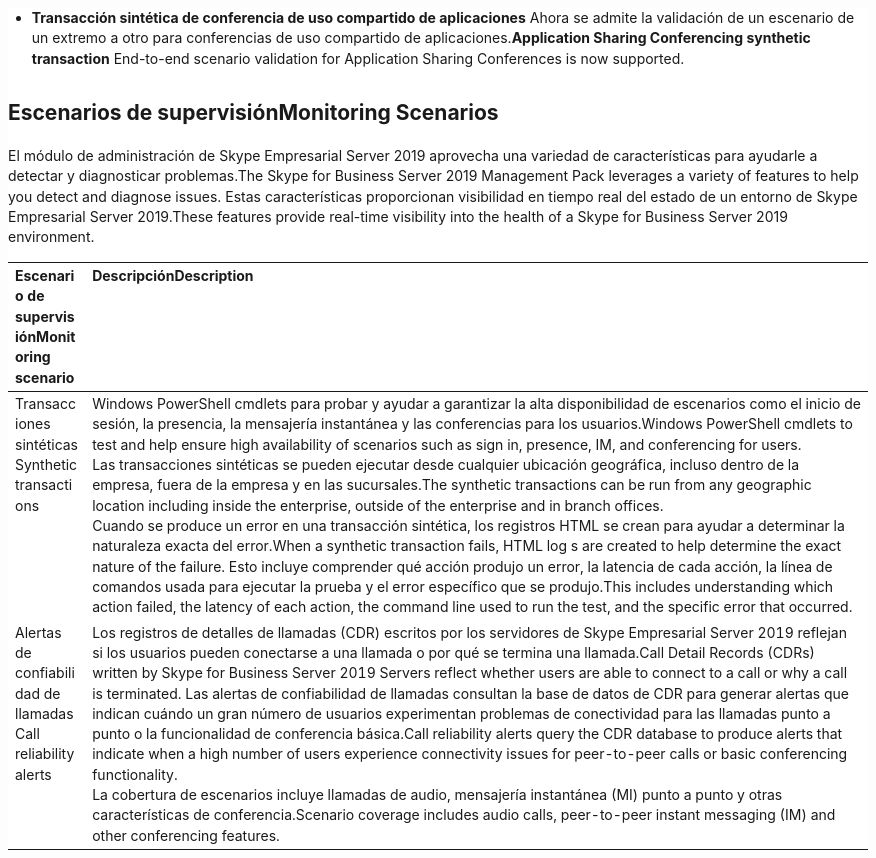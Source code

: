 - <span data-ttu-id="c1cb9-179">**Transacción sintética de conferencia de uso compartido de aplicaciones** Ahora se admite la validación de un escenario de un extremo a otro para conferencias de uso compartido de aplicaciones.</span><span class="sxs-lookup"><span data-stu-id="c1cb9-179">**Application Sharing Conferencing synthetic transaction** End-to-end scenario validation for Application Sharing Conferences is now supported.</span></span>
    
## <a name="monitoring-scenarios"></a><span data-ttu-id="c1cb9-180">Escenarios de supervisión</span><span class="sxs-lookup"><span data-stu-id="c1cb9-180">Monitoring Scenarios</span></span>

<span data-ttu-id="c1cb9-181">El módulo de administración de Skype Empresarial Server 2019 aprovecha una variedad de características para ayudarle a detectar y diagnosticar problemas.</span><span class="sxs-lookup"><span data-stu-id="c1cb9-181">The Skype for Business Server 2019 Management Pack leverages a variety of features to help you detect and diagnose issues.</span></span> <span data-ttu-id="c1cb9-182">Estas características proporcionan visibilidad en tiempo real del estado de un entorno de Skype Empresarial Server 2019.</span><span class="sxs-lookup"><span data-stu-id="c1cb9-182">These features provide real-time visibility into the health of a Skype for Business Server 2019 environment.</span></span>
  
|<span data-ttu-id="c1cb9-183">**Escenario de supervisión**</span><span class="sxs-lookup"><span data-stu-id="c1cb9-183">**Monitoring scenario**</span></span>|<span data-ttu-id="c1cb9-184">**Descripción**</span><span class="sxs-lookup"><span data-stu-id="c1cb9-184">**Description**</span></span>|
|:-----|:-----|
|<span data-ttu-id="c1cb9-185">Transacciones sintéticas</span><span class="sxs-lookup"><span data-stu-id="c1cb9-185">Synthetic transactions</span></span>  <br/> | <span data-ttu-id="c1cb9-186">Windows PowerShell cmdlets para probar y ayudar a garantizar la alta disponibilidad de escenarios como el inicio de sesión, la presencia, la mensajería instantánea y las conferencias para los usuarios.</span><span class="sxs-lookup"><span data-stu-id="c1cb9-186">Windows PowerShell cmdlets to test and help ensure high availability of scenarios such as sign in, presence, IM, and conferencing for users.</span></span> <br/> <span data-ttu-id="c1cb9-187">Las transacciones sintéticas se pueden ejecutar desde cualquier ubicación geográfica, incluso dentro de la empresa, fuera de la empresa y en las sucursales.</span><span class="sxs-lookup"><span data-stu-id="c1cb9-187">The synthetic transactions can be run from any geographic location including inside the enterprise, outside of the enterprise and in branch offices.</span></span>  <br/> <span data-ttu-id="c1cb9-188">Cuando se produce un error en una transacción sintética, los registros HTML se crean para ayudar a determinar la naturaleza exacta del error.</span><span class="sxs-lookup"><span data-stu-id="c1cb9-188">When a synthetic transaction fails, HTML log s are created to help determine the exact nature of the failure.</span></span> <span data-ttu-id="c1cb9-189">Esto incluye comprender qué acción produjo un error, la latencia de cada acción, la línea de comandos usada para ejecutar la prueba y el error específico que se produjo.</span><span class="sxs-lookup"><span data-stu-id="c1cb9-189">This includes understanding which action failed, the latency of each action, the command line used to run the test, and the specific error that occurred.</span></span>  <br/> |
|<span data-ttu-id="c1cb9-190">Alertas de confiabilidad de llamadas</span><span class="sxs-lookup"><span data-stu-id="c1cb9-190">Call reliability alerts</span></span>  <br/> |<span data-ttu-id="c1cb9-191">Los registros de detalles de llamadas (CDR) escritos por los servidores de Skype Empresarial Server 2019 reflejan si los usuarios pueden conectarse a una llamada o por qué se termina una llamada.</span><span class="sxs-lookup"><span data-stu-id="c1cb9-191">Call Detail Records (CDRs) written by Skype for Business Server 2019 Servers reflect whether users are able to connect to a call or why a call is terminated.</span></span> <span data-ttu-id="c1cb9-192">Las alertas de confiabilidad de llamadas consultan la base de datos de CDR para generar alertas que indican cuándo un gran número de usuarios experimentan problemas de conectividad para las llamadas punto a punto o la funcionalidad de conferencia básica.</span><span class="sxs-lookup"><span data-stu-id="c1cb9-192">Call reliability alerts query the CDR database to produce alerts that indicate when a high number of users experience connectivity issues for peer-to-peer calls or basic conferencing functionality.</span></span>  <br/> <span data-ttu-id="c1cb9-193">La cobertura de escenarios incluye llamadas de audio, mensajería instantánea (MI) punto a punto y otras características de conferencia.</span><span class="sxs-lookup"><span data-stu-id="c1cb9-193">Scenario coverage includes audio calls, peer-to-peer instant messaging (IM) and other conferencing features.</span></span>  <br/> |